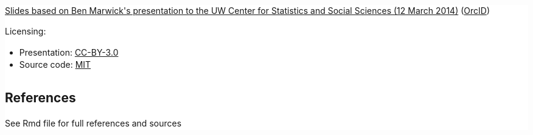 [Slides based on Ben Marwick's presentation to the UW Center for Statistics and Social Sciences (12 March 2014)](https://github.com/benmarwick/CSSS-Primer-Reproducible-Research) ([OrcID](http://orcid.org/0000-0001-7879-4531))


Licensing: 
* Presentation: [CC-BY-3.0 ](http://creativecommons.org/licenses/by/3.0/us/)
* Source code: [MIT](http://opensource.org/licenses/MIT) 

## References

See Rmd file for full references and sources


